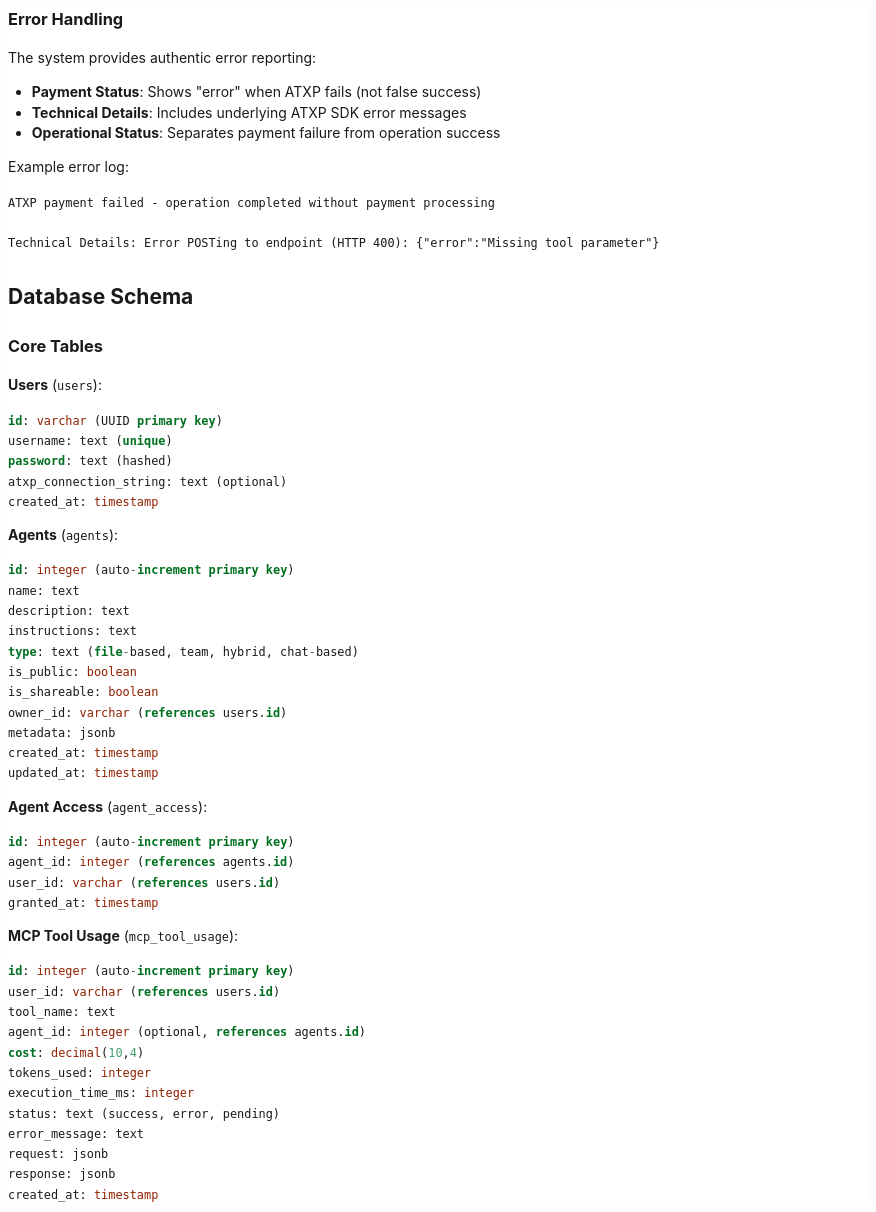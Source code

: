 ### Error Handling

The system provides authentic error reporting:
- **Payment Status**: Shows "error" when ATXP fails (not false success)
- **Technical Details**: Includes underlying ATXP SDK error messages
- **Operational Status**: Separates payment failure from operation success

Example error log:
```
ATXP payment failed - operation completed without payment processing

Technical Details: Error POSTing to endpoint (HTTP 400): {"error":"Missing tool parameter"}
```

## Database Schema

### Core Tables

**Users** (`users`):
```sql
id: varchar (UUID primary key)
username: text (unique)
password: text (hashed)
atxp_connection_string: text (optional)
created_at: timestamp
```

**Agents** (`agents`):
```sql
id: integer (auto-increment primary key)
name: text
description: text
instructions: text
type: text (file-based, team, hybrid, chat-based)
is_public: boolean
is_shareable: boolean
owner_id: varchar (references users.id)
metadata: jsonb
created_at: timestamp
updated_at: timestamp
```

**Agent Access** (`agent_access`):
```sql
id: integer (auto-increment primary key)
agent_id: integer (references agents.id)
user_id: varchar (references users.id)
granted_at: timestamp
```

**MCP Tool Usage** (`mcp_tool_usage`):
```sql
id: integer (auto-increment primary key)
user_id: varchar (references users.id)
tool_name: text
agent_id: integer (optional, references agents.id)
cost: decimal(10,4)
tokens_used: integer
execution_time_ms: integer
status: text (success, error, pending)
error_message: text
request: jsonb
response: jsonb
created_at: timestamp
```
